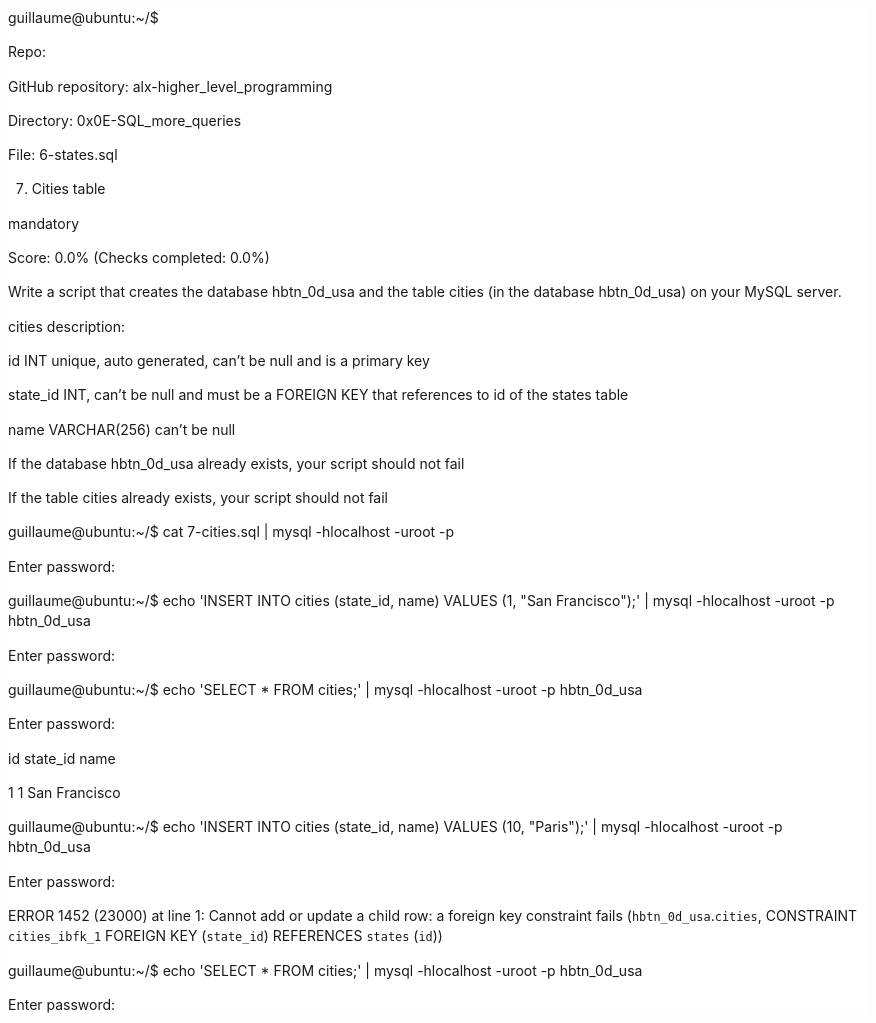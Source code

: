 guillaume@ubuntu:~/$ 

Repo:



GitHub repository: alx-higher_level_programming

Directory: 0x0E-SQL_more_queries

File: 6-states.sql

     

7. Cities table

mandatory

Score: 0.0% (Checks completed: 0.0%)

Write a script that creates the database hbtn_0d_usa and the table cities (in the database hbtn_0d_usa) on your MySQL server.



cities description:

id INT unique, auto generated, can’t be null and is a primary key

state_id INT, can’t be null and must be a FOREIGN KEY that references to id of the states table

name VARCHAR(256) can’t be null

If the database hbtn_0d_usa already exists, your script should not fail

If the table cities already exists, your script should not fail

guillaume@ubuntu:~/$ cat 7-cities.sql | mysql -hlocalhost -uroot -p

Enter password: 

guillaume@ubuntu:~/$ echo 'INSERT INTO cities (state_id, name) VALUES (1, "San Francisco");' | mysql -hlocalhost -uroot -p hbtn_0d_usa

Enter password: 

guillaume@ubuntu:~/$ echo 'SELECT * FROM cities;' | mysql -hlocalhost -uroot -p hbtn_0d_usa

Enter password: 

id  state_id    name

1   1   San Francisco

guillaume@ubuntu:~/$ echo 'INSERT INTO cities (state_id, name) VALUES (10, "Paris");' | mysql -hlocalhost -uroot -p hbtn_0d_usa

Enter password: 

ERROR 1452 (23000) at line 1: Cannot add or update a child row: a foreign key constraint fails (`hbtn_0d_usa`.`cities`, CONSTRAINT `cities_ibfk_1` FOREIGN KEY (`state_id`) REFERENCES `states` (`id`))

guillaume@ubuntu:~/$ echo 'SELECT * FROM cities;' | mysql -hlocalhost -uroot -p hbtn_0d_usa

Enter password: 
